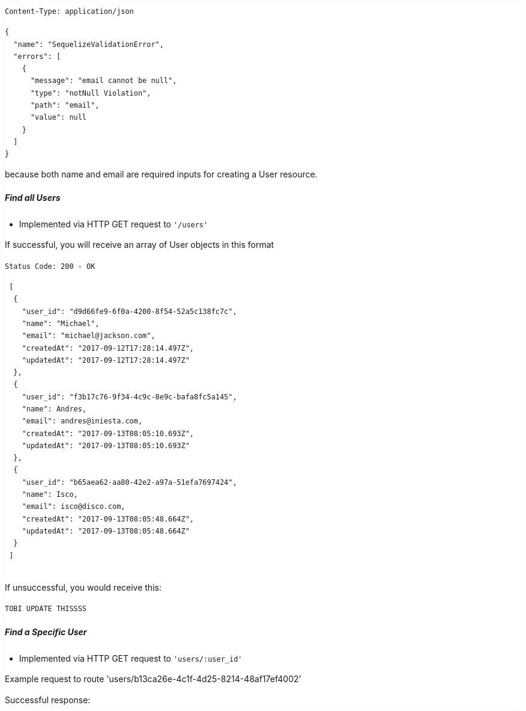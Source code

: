 `````` Content-Type: application/json ``````
```
{
  "name": "SequelizeValidationError",
  "errors": [
    {
      "message": "email cannot be null",
      "type": "notNull Violation",
      "path": "email",
      "value": null
    }
  ]
}
```
because both name and email are required inputs for creating a User resource. 


#####  Find all Users 
 - Implemented via HTTP GET request to ```'/users'```

If successful, you will receive an array of User objects in this format

```
Status Code: 200 - OK
```


```
 [
  {
    "user_id": "d9d66fe9-6f0a-4200-8f54-52a5c138fc7c",
    "name": "Michael",
    "email": "michael@jackson.com",
    "createdAt": "2017-09-12T17:28:14.497Z",
    "updatedAt": "2017-09-12T17:28:14.497Z"
  },
  {
    "user_id": "f3b17c76-9f34-4c9c-8e9c-bafa8fc5a145",
    "name": Andres,
    "email": andres@iniesta.com,
    "createdAt": "2017-09-13T08:05:10.693Z",
    "updatedAt": "2017-09-13T08:05:10.693Z"
  },
  {
    "user_id": "b65aea62-aa80-42e2-a97a-51efa7697424",
    "name": Isco,
    "email": isco@disco.com,
    "createdAt": "2017-09-13T08:05:48.664Z",
    "updatedAt": "2017-09-13T08:05:48.664Z"
  }
 ]
 
```
If unsuccessful, you would receive this: 

```
TOBI UPDATE THISSSS
```

##### Find a Specific User 
-   Implemented via HTTP GET request to ```'users/:user_id'```

Example request to route 'users/b13ca26e-4c1f-4d25-8214-48af17ef4002'  

Successful response: 
``````